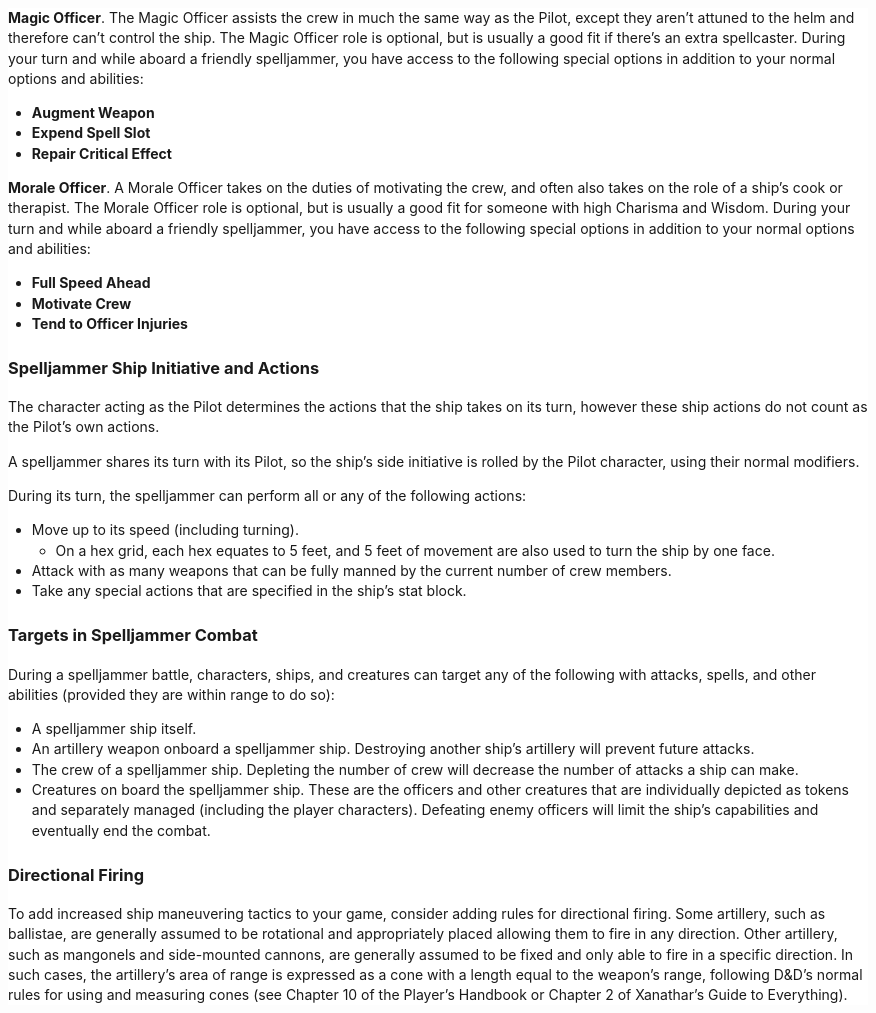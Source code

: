 **Magic Officer**. The Magic Officer assists the crew in much the same way as the Pilot, except they aren’t attuned to the helm and therefore can’t control the ship. The Magic Officer role is optional, but is usually a good fit if there’s an extra spellcaster.
During your turn and while aboard a friendly spelljammer, you have access to the following special options in addition to your normal options and abilities:
- **Augment Weapon**
- **Expend Spell Slot**
- **Repair Critical Effect**

**Morale Officer**. A Morale Officer takes on the duties of motivating the crew, and often also takes on the role of a ship’s cook or therapist. The Morale Officer role is optional, but is usually a good fit for someone with high Charisma and Wisdom.
During your turn and while aboard a friendly spelljammer, you have access to the following special options in addition to your normal options and abilities:
- **Full Speed Ahead**
- **Motivate Crew**
- **Tend to Officer Injuries**

### Spelljammer Ship Initiative and Actions

The character acting as the Pilot determines the actions that the ship takes on its turn, however these ship actions do not count as the Pilot’s own actions.

A spelljammer shares its turn with its Pilot, so the ship’s side initiative is rolled by the Pilot character, using their normal modifiers.

During its turn, the spelljammer can perform all or any of the following actions:
- Move up to its speed (including turning).
    - On a hex grid, each hex equates to 5 feet, and 5 feet of movement are also used to turn the ship by one face.
- Attack with as many weapons that can be fully manned by the current number of crew members.
- Take any special actions that are specified in the ship’s stat block.

### Targets in Spelljammer Combat

During a spelljammer battle, characters, ships, and creatures can target any of the following with attacks, spells, and other abilities (provided they are within range to do so):

- A spelljammer ship itself.
- An artillery weapon onboard a spelljammer ship. Destroying another ship’s artillery will prevent future attacks.
- The crew of a spelljammer ship. Depleting the number of crew will decrease the number of attacks a ship can make.
- Creatures on board the spelljammer ship. These are the officers and other creatures that are individually depicted as tokens and separately managed (including the player characters). Defeating enemy officers will limit the ship’s capabilities and eventually end the combat.

### Directional Firing

To add increased ship maneuvering tactics to your game, consider adding rules for directional firing. Some artillery, such as ballistae, are generally assumed to be rotational and appropriately placed allowing them to fire in any direction. Other artillery, such as mangonels and side-mounted cannons, are generally assumed to be fixed and only able to fire in a specific direction. In such cases, the artillery’s area of range is expressed as a cone with a length equal to the weapon’s range, following D&D’s normal rules for using and measuring cones (see Chapter 10 of the Player’s Handbook or Chapter 2 of Xanathar’s Guide to Everything).
